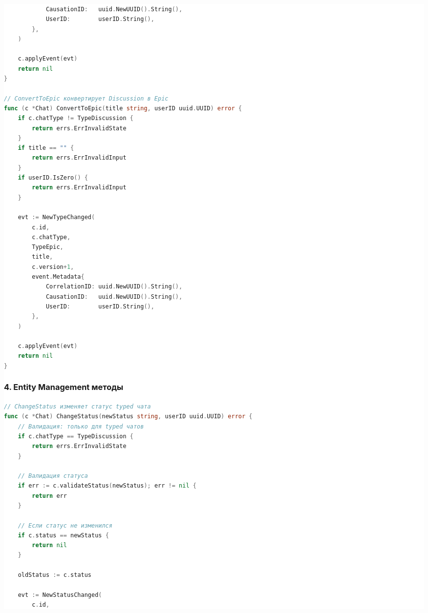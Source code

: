 ```go
			CausationID:   uuid.NewUUID().String(),
			UserID:        userID.String(),
		},
	)

	c.applyEvent(evt)
	return nil
}

// ConvertToEpic конвертирует Discussion в Epic
func (c *Chat) ConvertToEpic(title string, userID uuid.UUID) error {
	if c.chatType != TypeDiscussion {
		return errs.ErrInvalidState
	}
	if title == "" {
		return errs.ErrInvalidInput
	}
	if userID.IsZero() {
		return errs.ErrInvalidInput
	}

	evt := NewTypeChanged(
		c.id,
		c.chatType,
		TypeEpic,
		title,
		c.version+1,
		event.Metadata{
			CorrelationID: uuid.NewUUID().String(),
			CausationID:   uuid.NewUUID().String(),
			UserID:        userID.String(),
		},
	)

	c.applyEvent(evt)
	return nil
}
```

### 4. Entity Management методы

```go
// ChangeStatus изменяет статус typed чата
func (c *Chat) ChangeStatus(newStatus string, userID uuid.UUID) error {
	// Валидация: только для typed чатов
	if c.chatType == TypeDiscussion {
		return errs.ErrInvalidState
	}

	// Валидация статуса
	if err := c.validateStatus(newStatus); err != nil {
		return err
	}

	// Если статус не изменился
	if c.status == newStatus {
		return nil
	}

	oldStatus := c.status

	evt := NewStatusChanged(
		c.id,
```